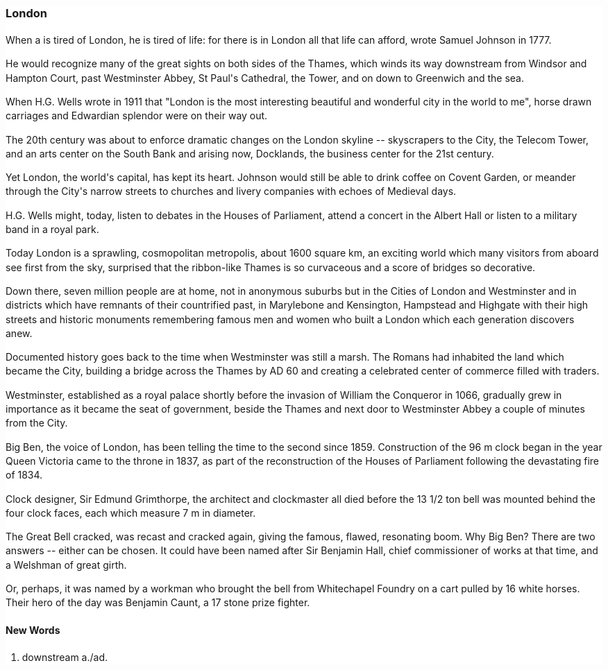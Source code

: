 ### London

When a is tired of London, he is tired of life: for there is in London all that life can afford, wrote Samuel Johnson in 1777.

He would recognize many of the great sights on both sides of the Thames, which winds its way downstream from Windsor and Hampton Court, past Westminster Abbey, St Paul's Cathedral, the Tower, and on down to Greenwich and the sea.

When H.G. Wells wrote in 1911 that "London is the most interesting beautiful and wonderful city in the world to me", horse drawn carriages and Edwardian splendor were on their way out.

The 20th century was about to enforce dramatic changes on the London skyline -- skyscrapers to the City, the Telecom Tower, and an arts center on the South Bank and arising now, Docklands, the business center for the 21st century.

Yet London, the world's capital, has kept its heart. Johnson would still be able to drink coffee on Covent Garden, or meander through the City's narrow streets to churches and livery companies with echoes of Medieval days.

H.G. Wells might, today, listen to debates in the Houses of Parliament, attend a concert in the Albert Hall or listen to a military band in a royal park.

Today London is a sprawling, cosmopolitan metropolis, about 1600 square km, an exciting world which many visitors from aboard see first from the sky, surprised that the ribbon-like Thames is so curvaceous and a score of bridges so decorative.

Down there, seven million people are at home, not in anonymous suburbs but in the Cities of London and Westminster and in districts which have remnants of their countrified past, in Marylebone and Kensington, Hampstead and Highgate with their high streets and historic monuments remembering famous men and women who built a London which each generation discovers anew.

Documented history goes back to the time when Westminster was still a marsh. The Romans had inhabited the land which became the City, building a bridge across the Thames by AD 60 and creating a celebrated center of commerce filled with traders.

Westminster, established as a royal palace shortly before the invasion of William the Conqueror in 1066, gradually grew in importance as it became the seat of government, beside the Thames and next door to Westminster Abbey a couple of minutes from the City.

Big Ben, the voice of London, has been telling the time to the second since 1859. Construction of the 96 m clock began in the year Queen Victoria came to the throne in 1837, as part of the reconstruction of the Houses of Parliament following the devastating fire of 1834.

Clock designer, Sir Edmund Grimthorpe, the architect and clockmaster all died before the 13 1/2 ton bell was mounted behind the four clock faces, each which measure 7 m in diameter.

The Great Bell cracked, was recast and cracked again, giving the famous, flawed, resonating boom. Why Big Ben? There are two answers -- either can be chosen. It could have been named after Sir Benjamin Hall, chief commissioner of works at that time, and a Welshman of great girth.

Or, perhaps, it was named by a workman who brought the bell from Whitechapel Foundry on a cart pulled by 16 white horses. Their hero of the day was Benjamin Caunt, a 17 stone prize fighter.

#### **New Words**

1. downstream	a./ad.
